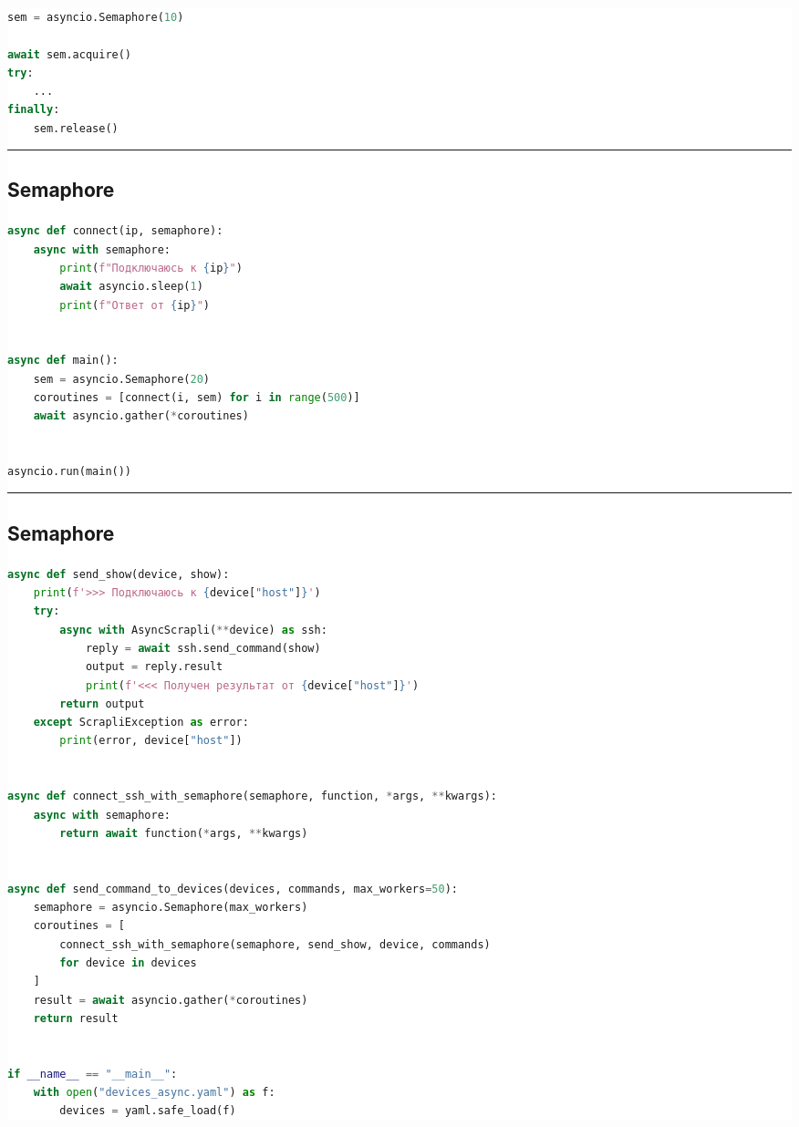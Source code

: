 ```python
sem = asyncio.Semaphore(10)

await sem.acquire()
try:
    ...
finally:
    sem.release()
```

---
## Semaphore

```python
async def connect(ip, semaphore):
    async with semaphore:
        print(f"Подключаюсь к {ip}")
        await asyncio.sleep(1)
        print(f"Ответ от {ip}")


async def main():
    sem = asyncio.Semaphore(20)
    coroutines = [connect(i, sem) for i in range(500)]
    await asyncio.gather(*coroutines)


asyncio.run(main())
```

---
## Semaphore

```python
async def send_show(device, show):
    print(f'>>> Подключаюсь к {device["host"]}')
    try:
        async with AsyncScrapli(**device) as ssh:
            reply = await ssh.send_command(show)
            output = reply.result
            print(f'<<< Получен результат от {device["host"]}')
        return output
    except ScrapliException as error:
        print(error, device["host"])


async def connect_ssh_with_semaphore(semaphore, function, *args, **kwargs):
    async with semaphore:
        return await function(*args, **kwargs)


async def send_command_to_devices(devices, commands, max_workers=50):
    semaphore = asyncio.Semaphore(max_workers)
    coroutines = [
        connect_ssh_with_semaphore(semaphore, send_show, device, commands)
        for device in devices
    ]
    result = await asyncio.gather(*coroutines)
    return result


if __name__ == "__main__":
    with open("devices_async.yaml") as f:
        devices = yaml.safe_load(f)
```